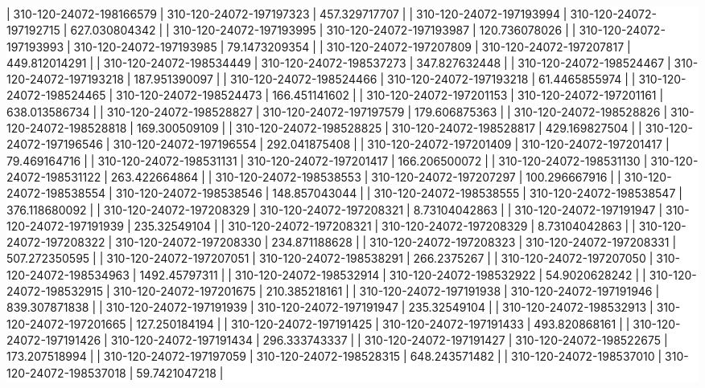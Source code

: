 | 310-120-24072-198166579 | 310-120-24072-197197323 | 457.329717707 |
| 310-120-24072-197193994 | 310-120-24072-197192715 | 627.030804342 |
| 310-120-24072-197193995 | 310-120-24072-197193987 | 120.736078026 |
| 310-120-24072-197193993 | 310-120-24072-197193985 | 79.1473209354 |
| 310-120-24072-197207809 | 310-120-24072-197207817 | 449.812014291 |
| 310-120-24072-198534449 | 310-120-24072-198537273 | 347.827632448 |
| 310-120-24072-198524467 | 310-120-24072-197193218 | 187.951390097 |
| 310-120-24072-198524466 | 310-120-24072-197193218 | 61.4465855974 |
| 310-120-24072-198524465 | 310-120-24072-198524473 | 166.451141602 |
| 310-120-24072-197201153 | 310-120-24072-197201161 | 638.013586734 |
| 310-120-24072-198528827 | 310-120-24072-197197579 | 179.606875363 |
| 310-120-24072-198528826 | 310-120-24072-198528818 | 169.300509109 |
| 310-120-24072-198528825 | 310-120-24072-198528817 | 429.169827504 |
| 310-120-24072-197196546 | 310-120-24072-197196554 | 292.041875408 |
| 310-120-24072-197201409 | 310-120-24072-197201417 | 79.469164716 |
| 310-120-24072-198531131 | 310-120-24072-197201417 | 166.206500072 |
| 310-120-24072-198531130 | 310-120-24072-198531122 | 263.422664864 |
| 310-120-24072-198538553 | 310-120-24072-197207297 | 100.296667916 |
| 310-120-24072-198538554 | 310-120-24072-198538546 | 148.857043044 |
| 310-120-24072-198538555 | 310-120-24072-198538547 | 376.118680092 |
| 310-120-24072-197208329 | 310-120-24072-197208321 | 8.73104042863 |
| 310-120-24072-197191947 | 310-120-24072-197191939 | 235.32549104 |
| 310-120-24072-197208321 | 310-120-24072-197208329 | 8.73104042863 |
| 310-120-24072-197208322 | 310-120-24072-197208330 | 234.871188628 |
| 310-120-24072-197208323 | 310-120-24072-197208331 | 507.272350595 |
| 310-120-24072-197207051 | 310-120-24072-198538291 | 266.2375267 |
| 310-120-24072-197207050 | 310-120-24072-198534963 | 1492.45797311 |
| 310-120-24072-198532914 | 310-120-24072-198532922 | 54.9020628242 |
| 310-120-24072-198532915 | 310-120-24072-197201675 | 210.385218161 |
| 310-120-24072-197191938 | 310-120-24072-197191946 | 839.307871838 |
| 310-120-24072-197191939 | 310-120-24072-197191947 | 235.32549104 |
| 310-120-24072-198532913 | 310-120-24072-197201665 | 127.250184194 |
| 310-120-24072-197191425 | 310-120-24072-197191433 | 493.820868161 |
| 310-120-24072-197191426 | 310-120-24072-197191434 | 296.333743337 |
| 310-120-24072-197191427 | 310-120-24072-198522675 | 173.207518994 |
| 310-120-24072-197197059 | 310-120-24072-198528315 | 648.243571482 |
| 310-120-24072-198537010 | 310-120-24072-198537018 | 59.7421047218 |